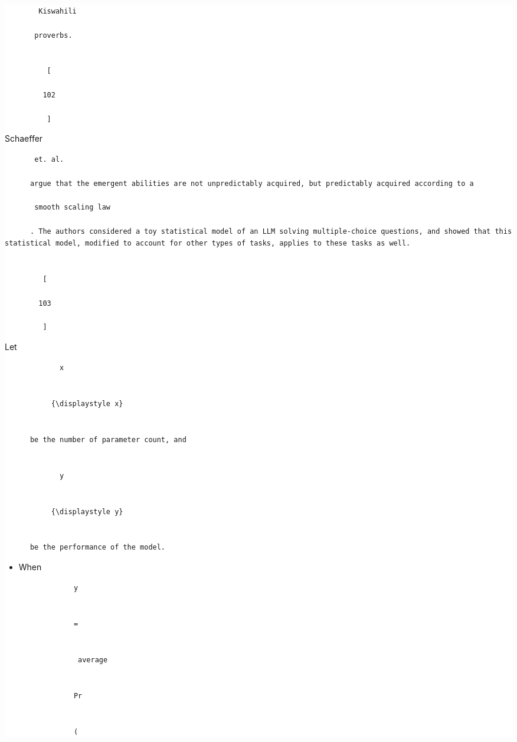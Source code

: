             Kiswahili
           
           proverbs.
           

              [
             
             102
             
              ]

Schaeffer
          
           et. al.
          
          argue that the emergent abilities are not unpredictably acquired, but predictably acquired according to a
          
           smooth scaling law
          
          . The authors considered a toy statistical model of an LLM solving multiple-choice questions, and showed that this statistical model, modified to account for other types of tasks, applies to these tasks as well.
          

             [
            
            103
            
             ]

Let
          

                 x
                

               {\displaystyle x}
              

          be the number of parameter count, and
          

                 y
                

               {\displaystyle y}
              

          be the performance of the model.

- When
            

                   y
                  

                   =
                  

                    average
                   

                   Pr
                  

                   (
                  

